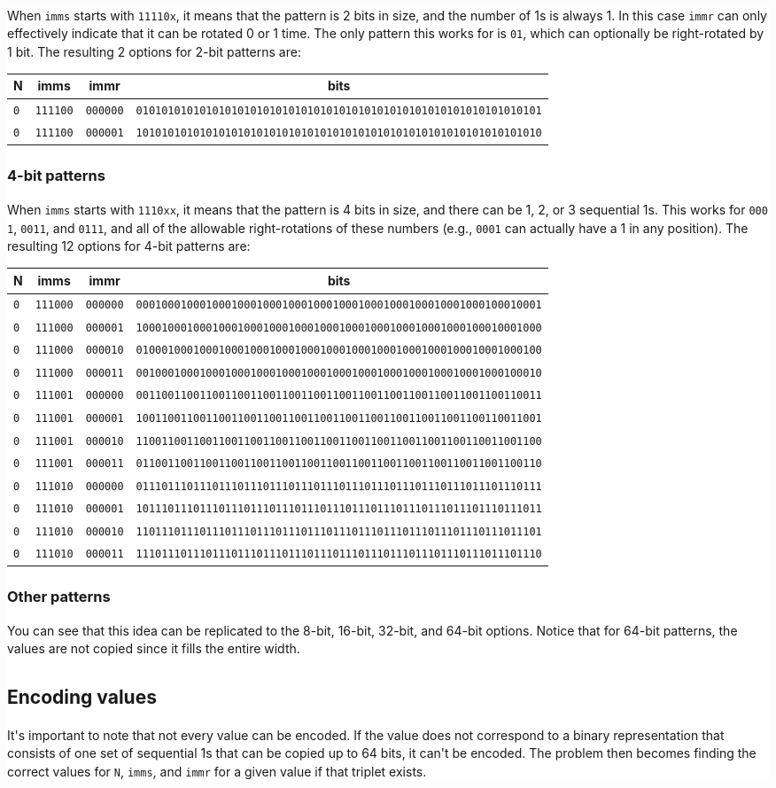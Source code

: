 When `imms` starts with `11110x`, it means that the pattern is 2 bits in size, and the number of 1s is always 1. In this case `immr` can only effectively indicate that it can be rotated 0 or 1 time. The only pattern this works for is `01`, which can optionally be right-rotated by 1 bit. The resulting 2 options for 2-bit patterns are:

| N   | imms     | immr     | bits                                                               |
| --- | -------- | -------- | ------------------------------------------------------------------ |
| `0` | `111100` | `000000` | `0101010101010101010101010101010101010101010101010101010101010101` |
| `0` | `111100` | `000001` | `1010101010101010101010101010101010101010101010101010101010101010` |

### 4-bit patterns

When `imms` starts with `1110xx`, it means that the pattern is 4 bits in size, and there can be 1, 2, or 3 sequential 1s. This works for `0001`, `0011`, and `0111`, and all of the allowable right-rotations of these numbers (e.g., `0001` can actually have a 1 in any position). The resulting 12 options for 4-bit patterns are:

| N   | imms     | immr     | bits                                                               |
| --- | -------- | -------- | ------------------------------------------------------------------ |
| `0` | `111000` | `000000` | `0001000100010001000100010001000100010001000100010001000100010001` |
| `0` | `111000` | `000001` | `1000100010001000100010001000100010001000100010001000100010001000` |
| `0` | `111000` | `000010` | `0100010001000100010001000100010001000100010001000100010001000100` |
| `0` | `111000` | `000011` | `0010001000100010001000100010001000100010001000100010001000100010` |
| `0` | `111001` | `000000` | `0011001100110011001100110011001100110011001100110011001100110011` |
| `0` | `111001` | `000001` | `1001100110011001100110011001100110011001100110011001100110011001` |
| `0` | `111001` | `000010` | `1100110011001100110011001100110011001100110011001100110011001100` |
| `0` | `111001` | `000011` | `0110011001100110011001100110011001100110011001100110011001100110` |
| `0` | `111010` | `000000` | `0111011101110111011101110111011101110111011101110111011101110111` |
| `0` | `111010` | `000001` | `1011101110111011101110111011101110111011101110111011101110111011` |
| `0` | `111010` | `000010` | `1101110111011101110111011101110111011101110111011101110111011101` |
| `0` | `111010` | `000011` | `1110111011101110111011101110111011101110111011101110111011101110` |

### Other patterns

You can see that this idea can be replicated to the 8-bit, 16-bit, 32-bit, and 64-bit options. Notice that for 64-bit patterns, the values are not copied since it fills the entire width.

## Encoding values

It's important to note that not every value can be encoded. If the value does not correspond to a binary representation that consists of one set of sequential 1s that can be copied up to 64 bits, it can't be encoded. The problem then becomes finding the correct values for `N`, `imms`, and `immr` for a given value if that triplet exists.
